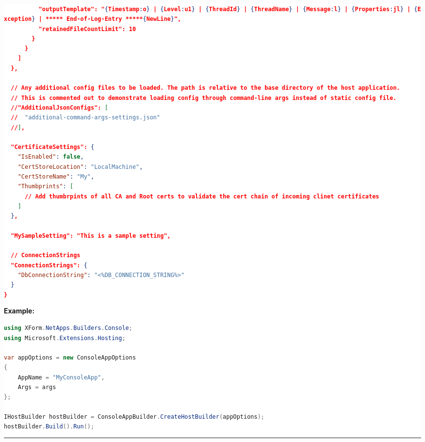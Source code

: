 ```json
          "outputTemplate": "{Timestamp:o} | {Level:u1} | {ThreadId} | {ThreadName} | {Message:l} | {Properties:jl} | {Exception} | ***** End-of-Log-Entry *****{NewLine}",
          "retainedFileCountLimit": 10
        }
      }
    ]
  },

  // Any additional config files to be loaded. The path is relative to the base directory of the host application.
  // This is commented out to demonstrate loading config through command-line args instead of static config file.
  //"AdditionalJsonConfigs": [
  //  "additional-command-args-settings.json"
  //],

  "CertificateSettings": {
    "IsEnabled": false,
    "CertStoreLocation": "LocalMachine",
    "CertStoreName": "My",
    "Thumbprints": [
      // Add thumbrpints of all CA and Root certs to validate the cert chain of incoming clinet certificates
    ]
  },

  "MySampleSetting": "This is a sample setting",

  // ConnectionStrings
  "ConnectionStrings": {
    "DbConnectionString": "<%DB_CONNECTION_STRING%>"
  }
}
```

**Example:**
```csharp
using XForm.NetApps.Builders.Console;
using Microsoft.Extensions.Hosting;

var appOptions = new ConsoleAppOptions
{
    AppName = "MyConsoleApp",
    Args = args
};

IHostBuilder hostBuilder = ConsoleAppBuilder.CreateHostBuilder(appOptions);
hostBuilder.Build().Run();
```

---
